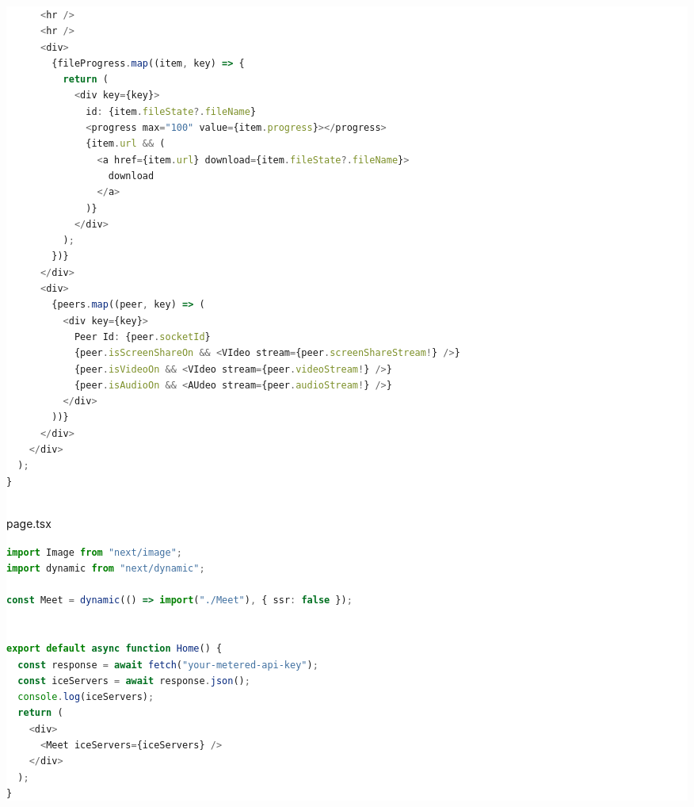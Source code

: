 ```typescript
      <hr />
      <hr />
      <div>
        {fileProgress.map((item, key) => {
          return (
            <div key={key}>
              id: {item.fileState?.fileName}
              <progress max="100" value={item.progress}></progress>
              {item.url && (
                <a href={item.url} download={item.fileState?.fileName}>
                  download
                </a>
              )}
            </div>
          );
        })}
      </div>
      <div>
        {peers.map((peer, key) => (
          <div key={key}>
            Peer Id: {peer.socketId}
            {peer.isScreenShareOn && <VIdeo stream={peer.screenShareStream!} />}
            {peer.isVideoOn && <VIdeo stream={peer.videoStream!} />}
            {peer.isAudioOn && <AUdeo stream={peer.audioStream!} />}
          </div>
        ))}
      </div>
    </div>
  );
}



```

page.tsx

```typescript
import Image from "next/image";
import dynamic from "next/dynamic";

const Meet = dynamic(() => import("./Meet"), { ssr: false });


export default async function Home() {
  const response = await fetch("your-metered-api-key");
  const iceServers = await response.json();
  console.log(iceServers);
  return (
    <div>
      <Meet iceServers={iceServers} />
    </div>
  );
}
```
